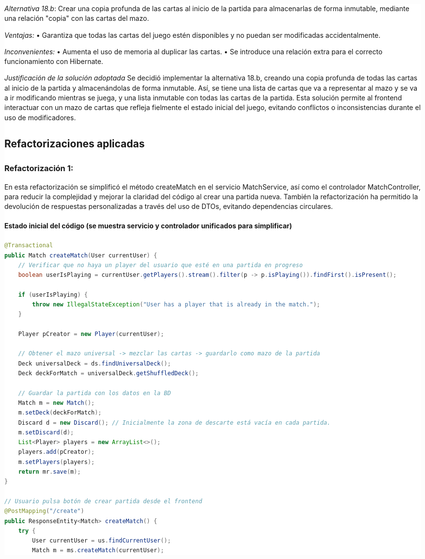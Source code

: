 _Alternativa 18.b_: Crear una copia profunda de las cartas al inicio de la partida para almacenarlas de forma inmutable, mediante una relación "copia" con las cartas del mazo.

_Ventajas:_
• Garantiza que todas las cartas del juego estén disponibles y no puedan ser modificadas accidentalmente.

_Inconvenientes:_
• Aumenta el uso de memoria al duplicar las cartas.
• Se introduce una relación extra para el correcto funcionamiento con Hibernate.

_Justificación de la solución adoptada_
Se decidió implementar la alternativa 18.b, creando una copia profunda de todas las cartas al inicio de la partida y almacenándolas de forma inmutable. Así, se tiene una lista de cartas que va a representar al mazo y se va a ir modificando mientras se juega, y una lista inmutable con todas las cartas de la partida. Esta solución permite al frontend interactuar con un mazo de cartas que refleja fielmente el estado inicial del juego, evitando conflictos o inconsistencias durante el uso de modificadores.

## Refactorizaciones aplicadas

### Refactorización 1:

En esta refactorización se simplificó el método createMatch en el servicio MatchService, así como el controlador MatchController, para reducir la complejidad y mejorar la claridad del código al crear una partida nueva. También la refactorización ha permitido la devolución de respuestas personalizadas a través del uso de DTOs, evitando dependencias circulares.

#### Estado inicial del código (se muestra servicio y controlador unificados para simplificar)

```Java
@Transactional
public Match createMatch(User currentUser) {
    // Verificar que no haya un player del usuario que esté en una partida en progreso
    boolean userIsPlaying = currentUser.getPlayers().stream().filter(p -> p.isPlaying()).findFirst().isPresent();

    if (userIsPlaying) {
        throw new IllegalStateException("User has a player that is already in the match.");
    }

    Player pCreator = new Player(currentUser);

    // Obtener el mazo universal -> mezclar las cartas -> guardarlo como mazo de la partida
    Deck universalDeck = ds.findUniversalDeck();
    Deck deckForMatch = universalDeck.getShuffledDeck();

    // Guardar la partida con los datos en la BD
    Match m = new Match();
    m.setDeck(deckForMatch);
    Discard d = new Discard(); // Inicialmente la zona de descarte está vacía en cada partida.
    m.setDiscard(d);
    List<Player> players = new ArrayList<>();
    players.add(pCreator);
    m.setPlayers(players);
    return mr.save(m);
}

// Usuario pulsa botón de crear partida desde el frontend
@PostMapping("/create")
public ResponseEntity<Match> createMatch() {
    try {
        User currentUser = us.findCurrentUser();
        Match m = ms.createMatch(currentUser);
```